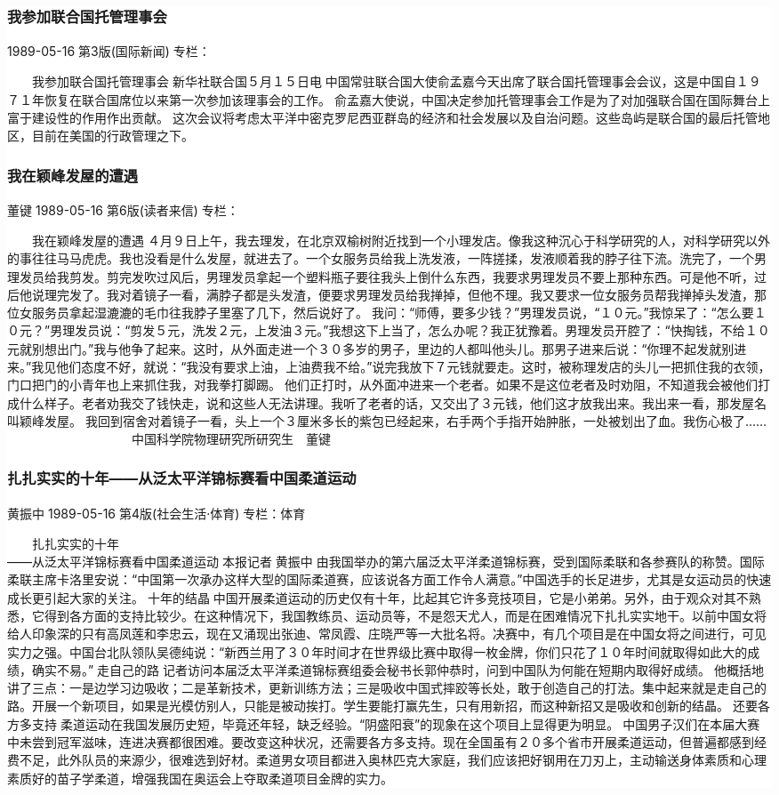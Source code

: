 
### 我参加联合国托管理事会

1989-05-16
第3版(国际新闻)
专栏：

　　我参加联合国托管理事会
    新华社联合国５月１５日电  中国常驻联合国大使俞孟嘉今天出席了联合国托管理事会会议，这是中国自１９７１年恢复在联合国席位以来第一次参加该理事会的工作。
    俞孟嘉大使说，中国决定参加托管理事会工作是为了对加强联合国在国际舞台上富于建设性的作用作出贡献。
    这次会议将考虑太平洋中密克罗尼西亚群岛的经济和社会发展以及自治问题。这些岛屿是联合国的最后托管地区，目前在美国的行政管理之下。　


### 我在颖峰发屋的遭遇
董键
1989-05-16
第6版(读者来信)
专栏：

　　我在颖峰发屋的遭遇
    ４月９日上午，我去理发，在北京双榆树附近找到一个小理发店。像我这种沉心于科学研究的人，对科学研究以外的事往往马马虎虎。我也没看是什么发屋，就进去了。一个女服务员给我上洗发液，一阵搓揉，发液顺着我的脖子往下流。洗完了，一个男理发员给我剪发。剪完发吹过风后，男理发员拿起一个塑料瓶子要往我头上倒什么东西，我要求男理发员不要上那种东西。可是他不听，过后他说理完发了。我对着镜子一看，满脖子都是头发渣，便要求男理发员给我掸掉，但他不理。我又要求一位女服务员帮我掸掉头发渣，那位女服务员拿起湿漉漉的毛巾往我脖子里塞了几下，然后说好了。
    我问：“师傅，要多少钱？”男理发员说，“１０元。”我惊呆了：“怎么要１０元？”男理发员说：“剪发５元，洗发２元，上发油３元。”我想这下上当了，怎么办呢？我正犹豫着。男理发员开腔了：“快掏钱，不给１０元就别想出门。”我与他争了起来。这时，从外面走进一个３０多岁的男子，里边的人都叫他头儿。那男子进来后说：“你理不起发就别进来。”我见他们态度不好，就说：“我没有要求上油，上油费我不给。”说完我放下７元钱就要走。这时，被称理发店的头儿一把抓住我的衣领，门口把门的小青年也上来抓住我，对我拳打脚踢。
    他们正打时，从外面冲进来一个老者。如果不是这位老者及时劝阻，不知道我会被他们打成什么样子。老者劝我交了钱快走，说和这些人无法讲理。我听了老者的话，又交出了３元钱，他们这才放我出来。我出来一看，那发屋名叫颖峰发屋。
    我回到宿舍对着镜子一看，头上一个３厘米多长的紫包已经起来，右手两个手指开始肿胀，一处被划出了血。我伤心极了……
    　　　　　　　　　　中国科学院物理研究所研究生　董键　


### 扎扎实实的十年——从泛太平洋锦标赛看中国柔道运动
黄振中
1989-05-16
第4版(社会生活·体育)
专栏：体育

　　扎扎实实的十年   
    ——从泛太平洋锦标赛看中国柔道运动
    本报记者  黄振中
    由我国举办的第六届泛太平洋柔道锦标赛，受到国际柔联和各参赛队的称赞。国际柔联主席卡洛里安说：“中国第一次承办这样大型的国际柔道赛，应该说各方面工作令人满意。”中国选手的长足进步，尤其是女运动员的快速成长更引起大家的关注。
    十年的结晶
    中国开展柔道运动的历史仅有十年，比起其它许多竞技项目，它是小弟弟。另外，由于观众对其不熟悉，它得到各方面的支持比较少。在这种情况下，我国教练员、运动员等，不是怨天尤人，而是在困难情况下扎扎实实地干。以前中国女将给人印象深的只有高凤莲和李忠云，现在又涌现出张迪、常凤霞、庄晓严等一大批名将。决赛中，有几个项目是在中国女将之间进行，可见实力之强。中国台北队领队吴德纯说：“新西兰用了３０年时间才在世界级比赛中取得一枚金牌，你们只花了１０年时间就取得如此大的成绩，确实不易。”
    走自己的路
    记者访问本届泛太平洋柔道锦标赛组委会秘书长郭仲恭时，问到中国队为何能在短期内取得好成绩。
    他概括地讲了三点：一是边学习边吸收；二是革新技术，更新训练方法；三是吸收中国式摔跤等长处，敢于创造自己的打法。集中起来就是走自己的路。开展一个新项目，如果是光模仿别人，只能是被动挨打。学生要能打赢先生，只有用新招，而这种新招又是吸收和创新的结晶。
    还要各方多支持
    柔道运动在我国发展历史短，毕竟还年轻，缺乏经验。“阴盛阳衰”的现象在这个项目上显得更为明显。
    中国男子汉们在本届大赛中未尝到冠军滋味，连进决赛都很困难。要改变这种状况，还需要各方多支持。现在全国虽有２０多个省市开展柔道运动，但普遍都感到经费不足，此外队员的来源少，很难选到好材。柔道男女项目都进入奥林匹克大家庭，我们应该把好钢用在刀刃上，主动输送身体素质和心理素质好的苗子学柔道，增强我国在奥运会上夺取柔道项目金牌的实力。　

